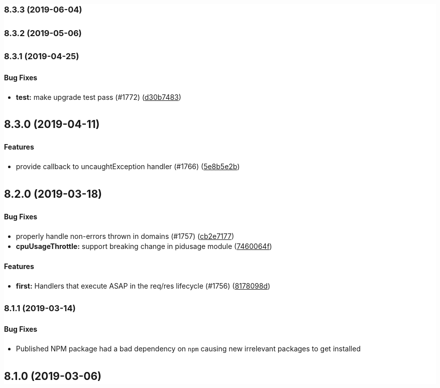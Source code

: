 
<a name="8.3.3"></a>
### 8.3.3 (2019-06-04)


<a name="8.3.2"></a>
### 8.3.2 (2019-05-06)


<a name="8.3.1"></a>
### 8.3.1 (2019-04-25)


#### Bug Fixes

* **test:** make upgrade test pass (#1772) ([d30b7483](git://github.com/restify/node-restify.git/commit/d30b7483))


<a name="8.3.0"></a>
## 8.3.0 (2019-04-11)


#### Features

* provide callback to uncaughtException handler (#1766) ([5e8b5e2b](git://github.com/restify/node-restify.git/commit/5e8b5e2b))


<a name="8.2.0"></a>
## 8.2.0 (2019-03-18)


#### Bug Fixes

* properly handle non-errors thrown in domains (#1757) ([cb2e7177](git://github.com/restify/node-restify.git/commit/cb2e7177))
* **cpuUsageThrottle:** support breaking change in pidusage module ([7460064f](git://github.com/restify/node-restify.git/commit/7460064f))


#### Features

* **first:** Handlers that execute ASAP in the req/res lifecycle (#1756) ([8178098d](git://github.com/restify/node-restify.git/commit/8178098d))


<a name="8.1.1"></a>
### 8.1.1 (2019-03-14)

#### Bug Fixes

* Published NPM package had a bad dependency on `npm` causing new irrelevant packages to get installed

<a name="8.1.0"></a>
## 8.1.0 (2019-03-06)
